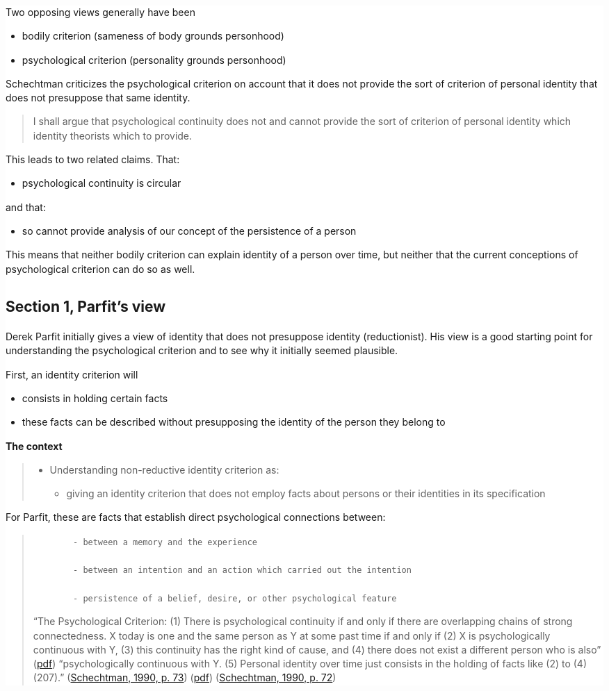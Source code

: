 Two opposing views generally have been

- bodily criterion (sameness of body grounds personhood)

- psychological criterion (personality grounds personhood)

Schechtman criticizes the psychological criterion on account that it does not provide the sort of criterion of personal identity that does not presuppose that same identity.

> I shall argue that psychological continuity does not and cannot provide the sort of criterion of personal identity which identity theorists which to provide.

This leads to two related claims. That:

- psychological continuity is circular

and that:

- so cannot provide analysis of our concept of the persistence of a person

This means that neither bodily criterion can explain identity of a person over time, but neither that the current conceptions of psychological criterion can do so as well.

## Section 1, Parfit’s view

Derek Parfit initially gives a view of identity that does not presuppose identity (reductionist). His view is a good starting point for understanding the psychological criterion and to see why it initially seemed plausible.

First, an identity criterion will

- consists in holding certain facts

- these facts can be described without presupposing the identity of the person they belong to

**The context**
>
> - Understanding non-reductive identity criterion as:
>
>     - giving an identity criterion that does not employ facts about persons or their identities in its specification
>
For Parfit, these are facts that establish direct psychological connections between:
>
>             - between a memory and the experience
>
>             - between an intention and an action which carried out the intention
>
>             - persistence of a belief, desire, or other psychological feature
>
>
> “The Psychological Criterion: (1) There is psychological continuity if and only if there are overlapping chains of strong connectedness. X today is one and the same person as Y at some past time if and only if (2) X is psychologically continuous with Y, (3) this continuity has the right kind of cause, and (4) there does not exist a different person who is also” ([pdf](zotero://open-pdf/groups/2202160/items/GAZLBRMG?page=3)) “psychologically continuous with Y. (5) Personal identity over time just consists in the holding of facts like (2) to (4) (207).” ([Schechtman, 1990, p. 73](zotero://select/groups/2202160/items/DD7XIL4Q)) ([pdf](zotero://open-pdf/groups/2202160/items/GAZLBRMG?page=4)) ([Schechtman, 1990, p. 72](zotero://select/groups/2202160/items/DD7XIL4Q))
